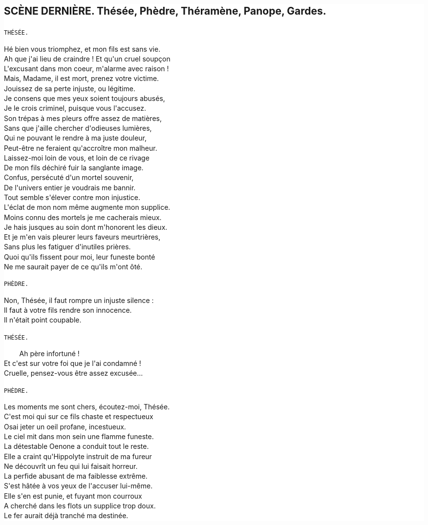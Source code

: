 
## SCÈNE DERNIÈRE. Thésée, Phèdre, Théramène, Panope, Gardes.

    THÉSÉE.
Hé bien vous triomphez, et mon fils est sans vie.  
Ah que j'ai lieu de craindre ! Et qu'un cruel soupçon  
L'excusant dans mon coeur, m'alarme avec raison !  
Mais, Madame, il est mort, prenez votre victime.  
Jouissez de sa perte injuste, ou légitime.  
Je consens que mes yeux soient toujours abusés,  
Je le crois criminel, puisque vous l'accusez.  
Son trépas à mes pleurs offre assez de matières,  
Sans que j'aille chercher d'odieuses lumières,  
Qui ne pouvant le rendre à ma juste douleur,  
Peut-être ne feraient qu'accroître mon malheur.  
Laissez-moi loin de vous, et loin de ce rivage  
De mon fils déchiré fuir la sanglante image.  
Confus, persécuté d'un mortel souvenir,  
De l'univers entier je voudrais me bannir.  
Tout semble s'élever contre mon injustice.  
L'éclat de mon nom même augmente mon supplice.  
Moins connu des mortels je me cacherais mieux.  
Je hais jusques au soin dont m'honorent les dieux.  
Et je m'en vais pleurer leurs faveurs meurtrières,  
Sans plus les fatiguer d'inutiles prières.  
Quoi qu'ils fissent pour moi, leur funeste bonté  
Ne me saurait payer de ce qu'ils m'ont ôté.  

    PHÈDRE.
Non, Thésée, il faut rompre un injuste silence :  
Il faut à votre fils rendre son innocence.  
Il n'était point coupable.  

    THÉSÉE.
        Ah père infortuné !  
Et c'est sur votre foi que je l'ai condamné !  
Cruelle, pensez-vous être assez excusée...  

    PHÈDRE.
Les moments me sont chers, écoutez-moi, Thésée.  
C'est moi qui sur ce fils chaste et respectueux  
Osai jeter un oeil profane, incestueux.  
Le ciel mit dans mon sein une flamme funeste.  
La détestable Oenone a conduit tout le reste.  
Elle a craint qu'Hippolyte instruit de ma fureur  
Ne découvrît un feu qui lui faisait horreur.  
La perfide abusant de ma faiblesse extrême.  
S'est hâtée à vos yeux de l'accuser lui-même.  
Elle s'en est punie, et fuyant mon courroux  
A cherché dans les flots un supplice trop doux.  
Le fer aurait déjà tranché ma destinée.  
